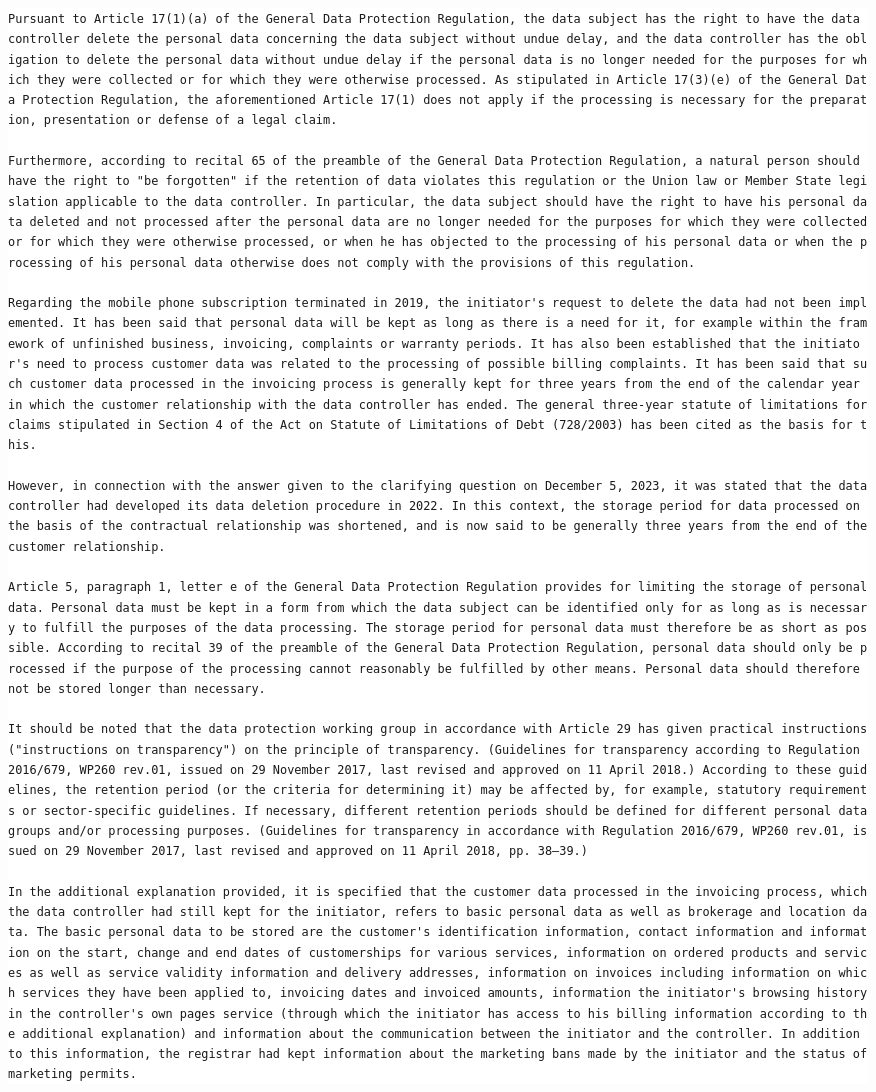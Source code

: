 ```
Pursuant to Article 17(1)(a) of the General Data Protection Regulation, the data subject has the right to have the data controller delete the personal data concerning the data subject without undue delay, and the data controller has the obligation to delete the personal data without undue delay if the personal data is no longer needed for the purposes for which they were collected or for which they were otherwise processed. As stipulated in Article 17(3)(e) of the General Data Protection Regulation, the aforementioned Article 17(1) does not apply if the processing is necessary for the preparation, presentation or defense of a legal claim.

Furthermore, according to recital 65 of the preamble of the General Data Protection Regulation, a natural person should have the right to "be forgotten" if the retention of data violates this regulation or the Union law or Member State legislation applicable to the data controller. In particular, the data subject should have the right to have his personal data deleted and not processed after the personal data are no longer needed for the purposes for which they were collected or for which they were otherwise processed, or when he has objected to the processing of his personal data or when the processing of his personal data otherwise does not comply with the provisions of this regulation.

Regarding the mobile phone subscription terminated in 2019, the initiator's request to delete the data had not been implemented. It has been said that personal data will be kept as long as there is a need for it, for example within the framework of unfinished business, invoicing, complaints or warranty periods. It has also been established that the initiator's need to process customer data was related to the processing of possible billing complaints. It has been said that such customer data processed in the invoicing process is generally kept for three years from the end of the calendar year in which the customer relationship with the data controller has ended. The general three-year statute of limitations for claims stipulated in Section 4 of the Act on Statute of Limitations of Debt (728/2003) has been cited as the basis for this.

However, in connection with the answer given to the clarifying question on December 5, 2023, it was stated that the data controller had developed its data deletion procedure in 2022. In this context, the storage period for data processed on the basis of the contractual relationship was shortened, and is now said to be generally three years from the end of the customer relationship.

Article 5, paragraph 1, letter e of the General Data Protection Regulation provides for limiting the storage of personal data. Personal data must be kept in a form from which the data subject can be identified only for as long as is necessary to fulfill the purposes of the data processing. The storage period for personal data must therefore be as short as possible. According to recital 39 of the preamble of the General Data Protection Regulation, personal data should only be processed if the purpose of the processing cannot reasonably be fulfilled by other means. Personal data should therefore not be stored longer than necessary.

It should be noted that the data protection working group in accordance with Article 29 has given practical instructions ("instructions on transparency") on the principle of transparency. (Guidelines for transparency according to Regulation 2016/679, WP260 rev.01, issued on 29 November 2017, last revised and approved on 11 April 2018.) According to these guidelines, the retention period (or the criteria for determining it) may be affected by, for example, statutory requirements or sector-specific guidelines. If necessary, different retention periods should be defined for different personal data groups and/or processing purposes. (Guidelines for transparency in accordance with Regulation 2016/679, WP260 rev.01, issued on 29 November 2017, last revised and approved on 11 April 2018, pp. 38–39.)

In the additional explanation provided, it is specified that the customer data processed in the invoicing process, which the data controller had still kept for the initiator, refers to basic personal data as well as brokerage and location data. The basic personal data to be stored are the customer's identification information, contact information and information on the start, change and end dates of customerships for various services, information on ordered products and services as well as service validity information and delivery addresses, information on invoices including information on which services they have been applied to, invoicing dates and invoiced amounts, information the initiator's browsing history in the controller's own pages service (through which the initiator has access to his billing information according to the additional explanation) and information about the communication between the initiator and the controller. In addition to this information, the registrar had kept information about the marketing bans made by the initiator and the status of marketing permits.

```